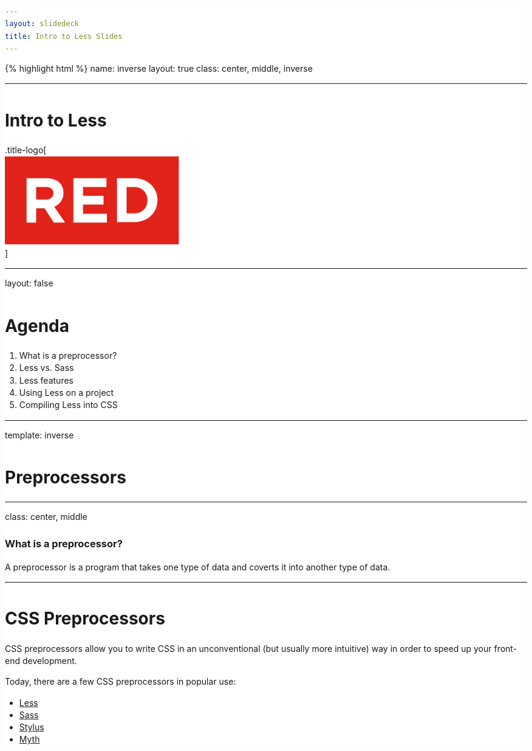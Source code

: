 ```yaml
---
layout: slidedeck
title: Intro to Less Slides
---
```


{% highlight html %}
name: inverse
layout: true
class: center, middle, inverse

---

# Intro to Less

.title-logo[![Red logo](../../public/img/red-logo-white.svg)]

---
layout: false

# Agenda

1. What is a preprocessor?
2. Less vs. Sass
3. Less features
4. Using Less on a project
5. Compiling Less into CSS

---
template: inverse

# Preprocessors

---
class: center, middle

### What is a preprocessor?

A preprocessor is a program that takes one type of data and coverts it into another type of data.

---

# CSS Preprocessors

CSS preprocessors allow you to write CSS in an unconventional (but usually more intuitive) way in order to speed up your front-end development.

Today, there are a few CSS preprocessors in popular use:

- [Less](http://lesscss.org/)
- [Sass](http://sass-lang.com/)
- [Stylus](https://learnboost.github.io/stylus/)
- [Myth](http://www.myth.io/)

